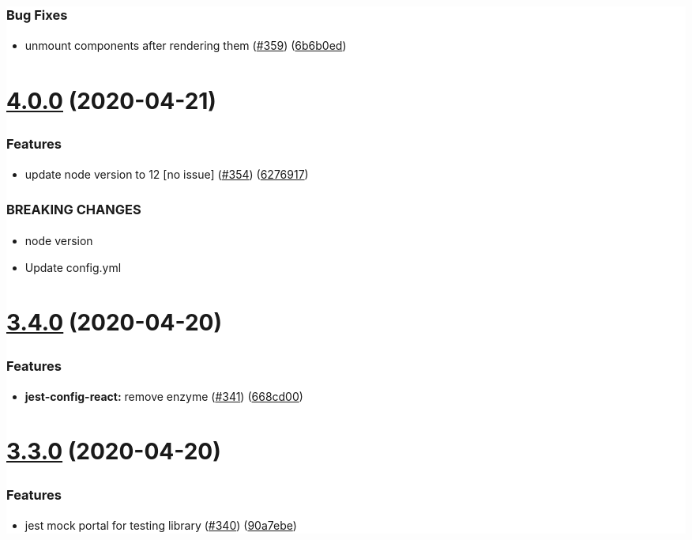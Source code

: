 
### Bug Fixes

* unmount components after rendering them ([#359](https://github.com/ornikar/shared-configs/issues/359)) ([6b6b0ed](https://github.com/ornikar/shared-configs/commit/6b6b0ed))





# [4.0.0](https://github.com/ornikar/shared-configs/compare/@ornikar/jest-config-react@3.4.0...@ornikar/jest-config-react@4.0.0) (2020-04-21)


### Features

* update node version to 12 [no issue] ([#354](https://github.com/ornikar/shared-configs/issues/354)) ([6276917](https://github.com/ornikar/shared-configs/commit/6276917))


### BREAKING CHANGES

* node version

* Update config.yml





# [3.4.0](https://github.com/ornikar/shared-configs/compare/@ornikar/jest-config-react@3.3.0...@ornikar/jest-config-react@3.4.0) (2020-04-20)


### Features

* **jest-config-react:** remove enzyme ([#341](https://github.com/ornikar/shared-configs/issues/341)) ([668cd00](https://github.com/ornikar/shared-configs/commit/668cd00))





# [3.3.0](https://github.com/ornikar/shared-configs/compare/@ornikar/jest-config-react@3.2.0...@ornikar/jest-config-react@3.3.0) (2020-04-20)


### Features

* jest mock portal for testing library ([#340](https://github.com/ornikar/shared-configs/issues/340)) ([90a7ebe](https://github.com/ornikar/shared-configs/commit/90a7ebe))



